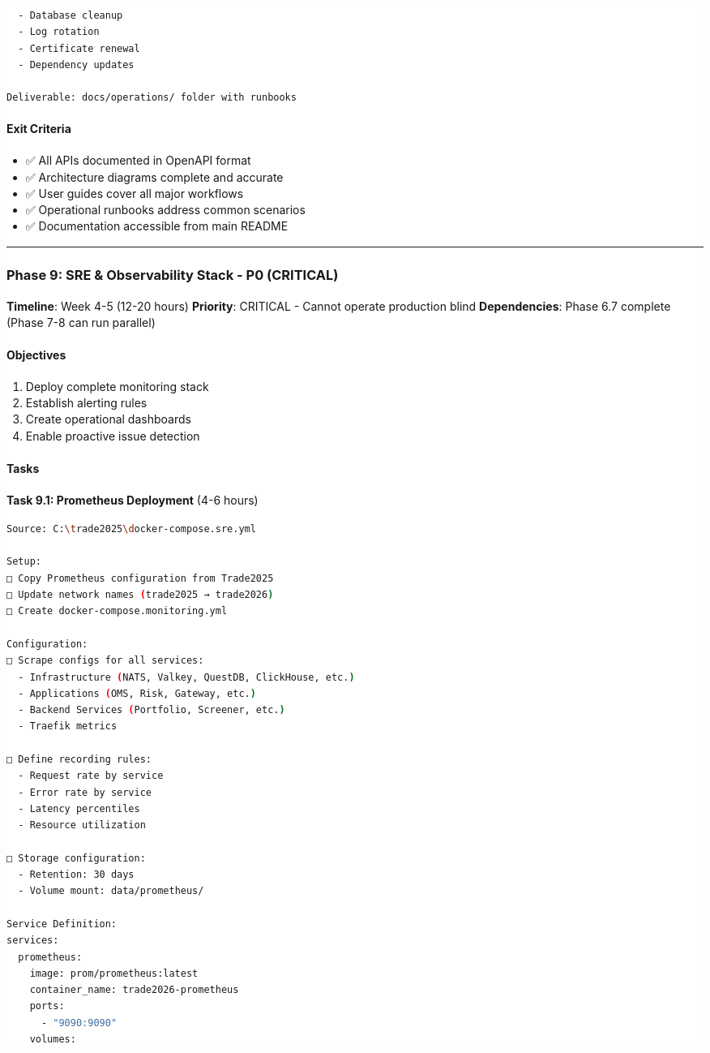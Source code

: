 ```bash
  - Database cleanup
  - Log rotation
  - Certificate renewal
  - Dependency updates

Deliverable: docs/operations/ folder with runbooks
```

#### Exit Criteria
- ✅ All APIs documented in OpenAPI format
- ✅ Architecture diagrams complete and accurate
- ✅ User guides cover all major workflows
- ✅ Operational runbooks address common scenarios
- ✅ Documentation accessible from main README

---

### **Phase 9: SRE & Observability Stack** - P0 (CRITICAL)
**Timeline**: Week 4-5 (12-20 hours)
**Priority**: CRITICAL - Cannot operate production blind
**Dependencies**: Phase 6.7 complete (Phase 7-8 can run parallel)

#### Objectives
1. Deploy complete monitoring stack
2. Establish alerting rules
3. Create operational dashboards
4. Enable proactive issue detection

#### Tasks

**Task 9.1: Prometheus Deployment** (4-6 hours)
```bash
Source: C:\trade2025\docker-compose.sre.yml

Setup:
□ Copy Prometheus configuration from Trade2025
□ Update network names (trade2025 → trade2026)
□ Create docker-compose.monitoring.yml

Configuration:
□ Scrape configs for all services:
  - Infrastructure (NATS, Valkey, QuestDB, ClickHouse, etc.)
  - Applications (OMS, Risk, Gateway, etc.)
  - Backend Services (Portfolio, Screener, etc.)
  - Traefik metrics

□ Define recording rules:
  - Request rate by service
  - Error rate by service
  - Latency percentiles
  - Resource utilization

□ Storage configuration:
  - Retention: 30 days
  - Volume mount: data/prometheus/

Service Definition:
services:
  prometheus:
    image: prom/prometheus:latest
    container_name: trade2026-prometheus
    ports:
      - "9090:9090"
    volumes:
```